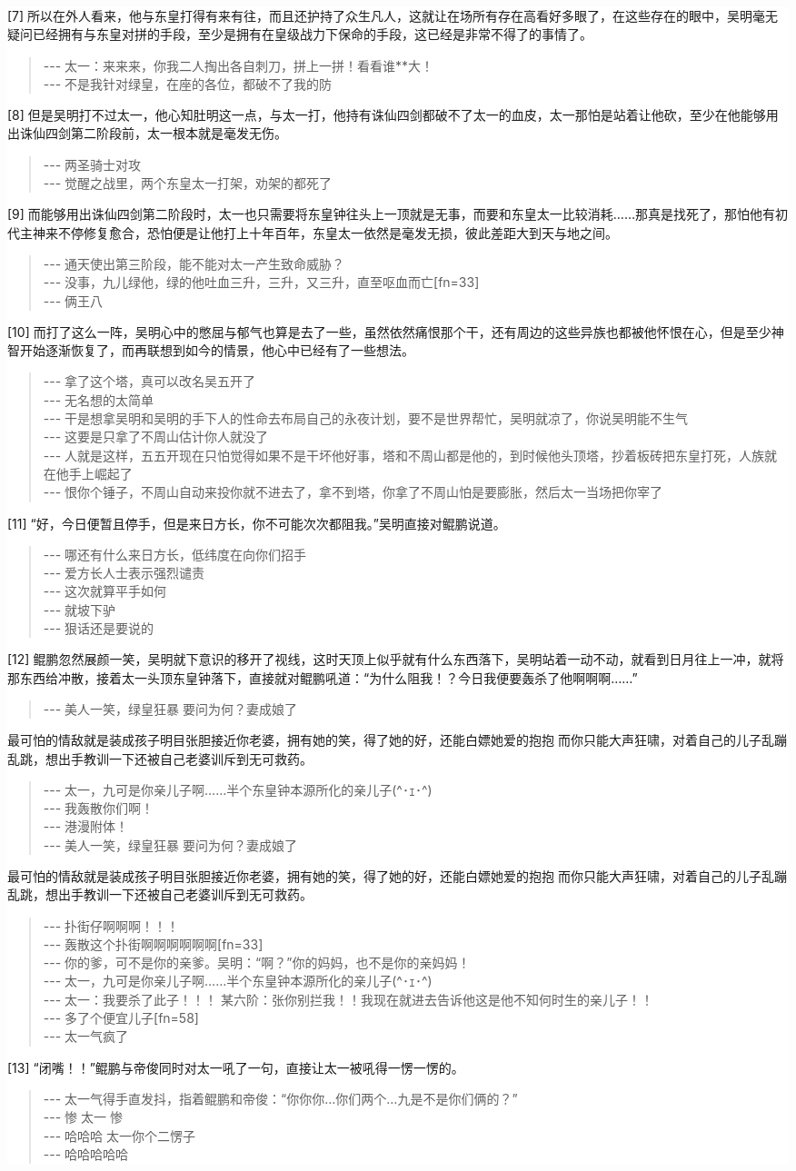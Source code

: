 [7] 所以在外人看来，他与东皇打得有来有往，而且还护持了众生凡人，这就让在场所有存在高看好多眼了，在这些存在的眼中，吴明毫无疑问已经拥有与东皇对拼的手段，至少是拥有在皇级战力下保命的手段，这已经是非常不得了的事情了。
>--- 太一：来来来，你我二人掏出各自刺刀，拼上一拼！看看谁**大！<br>
>--- 不是我针对绿皇，在座的各位，都破不了我的防<br>

[8] 但是吴明打不过太一，他心知肚明这一点，与太一打，他持有诛仙四剑都破不了太一的血皮，太一那怕是站着让他砍，至少在他能够用出诛仙四剑第二阶段前，太一根本就是毫发无伤。
>--- 两圣骑士对攻<br>
>--- 觉醒之战里，两个东皇太一打架，劝架的都死了<br>

[9] 而能够用出诛仙四剑第二阶段时，太一也只需要将东皇钟往头上一顶就是无事，而要和东皇太一比较消耗……那真是找死了，那怕他有初代主神来不停修复愈合，恐怕便是让他打上十年百年，东皇太一依然是毫发无损，彼此差距大到天与地之间。
>--- 通天使出第三阶段，能不能对太一产生致命威胁？<br>
>--- 没事，九儿绿他，绿的他吐血三升，三升，又三升，直至呕血而亡[fn=33]<br>
>--- 俩王八<br>

[10] 而打了这么一阵，吴明心中的憋屈与郁气也算是去了一些，虽然依然痛恨那个干，还有周边的这些异族也都被他怀恨在心，但是至少神智开始逐渐恢复了，而再联想到如今的情景，他心中已经有了一些想法。
>--- 拿了这个塔，真可以改名吴五开了<br>
>--- 无名想的太简单<br>
>--- 干是想拿吴明和吴明的手下人的性命去布局自己的永夜计划，要不是世界帮忙，吴明就凉了，你说吴明能不生气<br>
>--- 这要是只拿了不周山估计你人就没了<br>
>--- 人就是这样，五五开现在只怕觉得如果不是干坏他好事，塔和不周山都是他的，到时候他头顶塔，抄着板砖把东皇打死，人族就在他手上崛起了<br>
>--- 恨你个锤子，不周山自动来投你就不进去了，拿不到塔，你拿了不周山怕是要膨胀，然后太一当场把你宰了<br>

[11] “好，今日便暂且停手，但是来日方长，你不可能次次都阻我。”吴明直接对鲲鹏说道。
>--- 哪还有什么来日方长，低纬度在向你们招手<br>
>--- 爱方长人士表示强烈谴责<br>
>--- 这次就算平手如何<br>
>--- 就坡下驴<br>
>--- 狠话还是要说的<br>

[12] 鲲鹏忽然展颜一笑，吴明就下意识的移开了视线，这时天顶上似乎就有什么东西落下，吴明站着一动不动，就看到日月往上一冲，就将那东西给冲散，接着太一头顶东皇钟落下，直接就对鲲鹏吼道：“为什么阻我！？今日我便要轰杀了他啊啊啊……”
>--- 美人一笑，绿皇狂暴
要问为何？妻成娘了

最可怕的情敌就是装成孩子明目张胆接近你老婆，拥有她的笑，得了她的好，还能白嫖她爱的抱抱
而你只能大声狂啸，对着自己的儿子乱蹦乱跳，想出手教训一下还被自己老婆训斥到无可救药。<br>
>--- 太一，九可是你亲儿子啊……半个东皇钟本源所化的亲儿子(^･ｪ･^)<br>
>--- 我轰散你们啊！<br>
>--- 港漫附体！<br>
>--- 美人一笑，绿皇狂暴
要问为何？妻成娘了

最可怕的情敌就是装成孩子明目张胆接近你老婆，拥有她的笑，得了她的好，还能白嫖她爱的抱抱
而你只能大声狂啸，对着自己的儿子乱蹦乱跳，想出手教训一下还被自己老婆训斥到无可救药。<br>
>--- 扑街仔啊啊啊！！！<br>
>--- 轰散这个扑街啊啊啊啊啊啊[fn=33]<br>
>--- 你的爹，可不是你的亲爹。吴明：“啊？”你的妈妈，也不是你的亲妈妈！<br>
>--- 太一，九可是你亲儿子啊……半个东皇钟本源所化的亲儿子(^･ｪ･^)<br>
>--- 太一：我要杀了此子！！！
某六阶：张你别拦我！！我现在就进去告诉他这是他不知何时生的亲儿子！！<br>
>--- 多了个便宜儿子[fn=58]<br>
>--- 太一气疯了<br>

[13] “闭嘴！！”鲲鹏与帝俊同时对太一吼了一句，直接让太一被吼得一愣一愣的。
>--- 太一气得手直发抖，指着鲲鹏和帝俊：“你你你…你们两个…九是不是你们俩的？”<br>
>--- 惨 太一 惨<br>
>--- 哈哈哈 太一你个二愣子<br>
>--- 哈哈哈哈哈<br>
